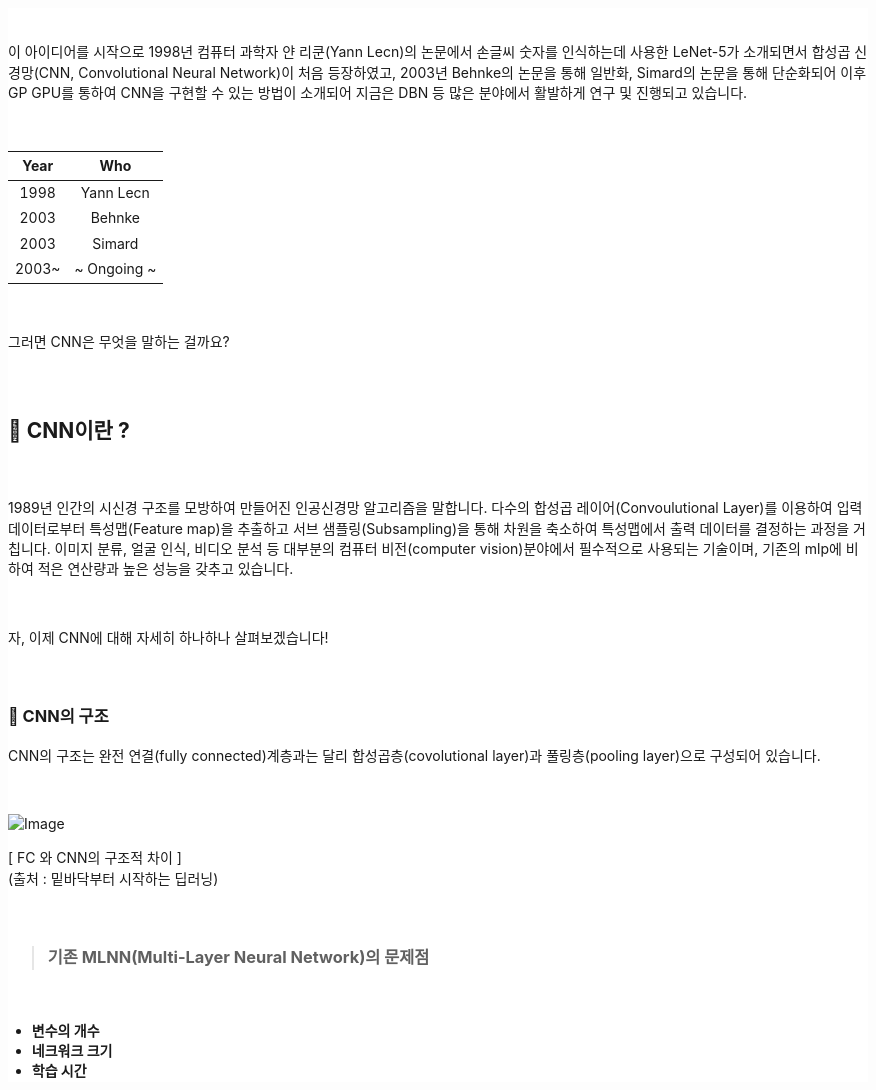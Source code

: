 <br/>

이 아이디어를 시작으로 1998년 컴퓨터 과학자 얀 리쿤(Yann Lecn)의 논문에서 손글씨 숫자를 인식하는데 사용한 LeNet-5가 소개되면서 합성곱 신경망(CNN, Convolutional Neural Network)이 처음 등장하였고, 2003년 Behnke의 논문을 통해 일반화, Simard의 논문을 통해 단순화되어 이후 GP GPU를 통하여 CNN을 구현할 수 있는 방법이 소개되어 지금은 DBN 등 많은 분야에서 활발하게 연구 및 진행되고 있습니다.

<br/>

|Year|Who|
|:--:|:--:|
|1998|Yann Lecn|
|2003|Behnke|
|2003|Simard|
|2003~|~ Ongoing ~|

<br/>

그러면 CNN은 무엇을 말하는 걸까요?

<br/>

## 💾 CNN이란 ?

<br/>

1989년 인간의 시신경 구조를 모방하여 만들어진 인공신경망 알고리즘을 말합니다. 다수의 합성곱 레이어(Convoulutional Layer)를 이용하여 입력 데이터로부터 특성맵(Feature map)을 추출하고 서브 샘플링(Subsampling)을 통해 차원을 축소하여 특성맵에서 출력 데이터를 결정하는 과정을 거칩니다. 이미지 분류, 얼굴 인식, 비디오 분석 등 대부분의 컴퓨터 비전(computer vision)분야에서 필수적으로 사용되는 기술이며, 기존의 mlp에 비하여 적은 연산량과 높은 성능을 갖추고 있습니다.

<br/>

자, 이제 CNN에 대해 자세히 하나하나 살펴보겠습니다!

<br/>

### 🧮 CNN의 구조

CNN의 구조는 완전 연결(fully connected)계층과는 달리 합성곱층(covolutional layer)과 풀링층(pooling layer)으로 구성되어 있습니다.

<br/>

![Image](https://img1.daumcdn.net/thumb/R1280x0/?scode=mtistory2&fname=http%3A%2F%2Fcfile6.uf.tistory.com%2Fimage%2F996DCB355BC97DFF1C9B9A)

[ FC 와 CNN의 구조적 차이 ]  
(출처 : 밑바닥부터 시작하는 딥러닝)

<br/>

> ### 기존 MLNN(Multi-Layer Neural Network)의 문제점

<br/>

* **변수의 개수**
* **네크워크 크기**
* **학습 시간**
